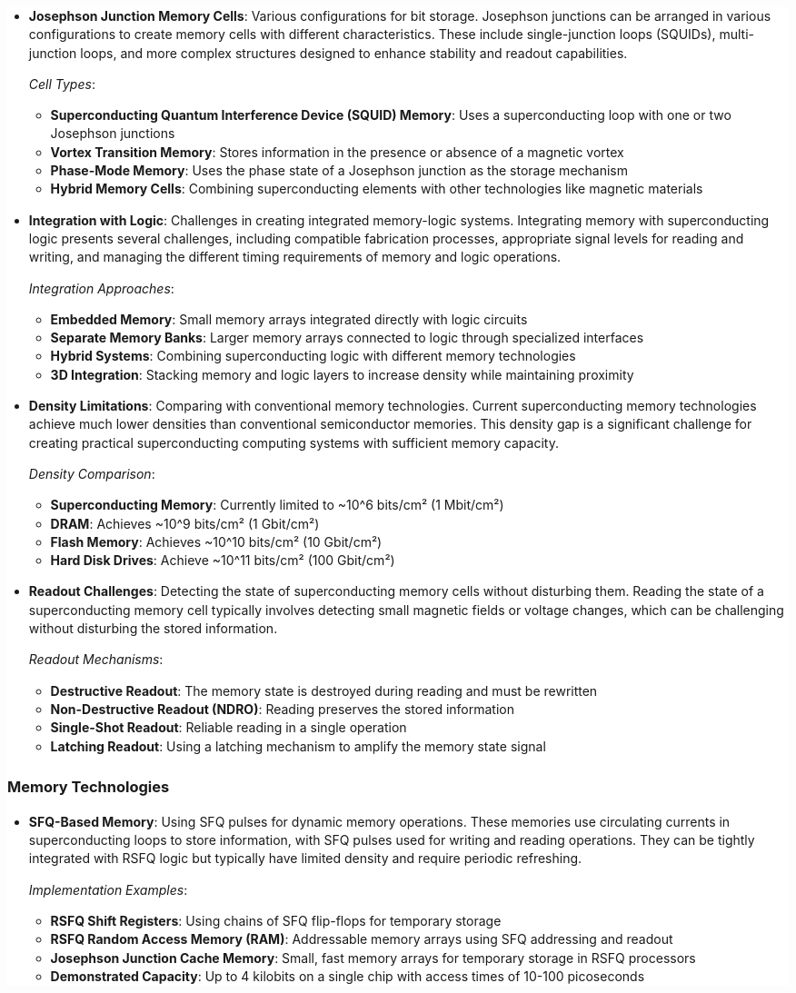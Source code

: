 - **Josephson Junction Memory Cells**: Various configurations for bit storage. Josephson junctions can be arranged in various configurations to create memory cells with different characteristics. These include single-junction loops (SQUIDs), multi-junction loops, and more complex structures designed to enhance stability and readout capabilities.

  *Cell Types*:
  - **Superconducting Quantum Interference Device (SQUID) Memory**: Uses a superconducting loop with one or two Josephson junctions
  - **Vortex Transition Memory**: Stores information in the presence or absence of a magnetic vortex
  - **Phase-Mode Memory**: Uses the phase state of a Josephson junction as the storage mechanism
  - **Hybrid Memory Cells**: Combining superconducting elements with other technologies like magnetic materials

- **Integration with Logic**: Challenges in creating integrated memory-logic systems. Integrating memory with superconducting logic presents several challenges, including compatible fabrication processes, appropriate signal levels for reading and writing, and managing the different timing requirements of memory and logic operations.

  *Integration Approaches*:
  - **Embedded Memory**: Small memory arrays integrated directly with logic circuits
  - **Separate Memory Banks**: Larger memory arrays connected to logic through specialized interfaces
  - **Hybrid Systems**: Combining superconducting logic with different memory technologies
  - **3D Integration**: Stacking memory and logic layers to increase density while maintaining proximity

- **Density Limitations**: Comparing with conventional memory technologies. Current superconducting memory technologies achieve much lower densities than conventional semiconductor memories. This density gap is a significant challenge for creating practical superconducting computing systems with sufficient memory capacity.

  *Density Comparison*:
  - **Superconducting Memory**: Currently limited to ~10^6 bits/cm² (1 Mbit/cm²)
  - **DRAM**: Achieves ~10^9 bits/cm² (1 Gbit/cm²)
  - **Flash Memory**: Achieves ~10^10 bits/cm² (10 Gbit/cm²)
  - **Hard Disk Drives**: Achieve ~10^11 bits/cm² (100 Gbit/cm²)

- **Readout Challenges**: Detecting the state of superconducting memory cells without disturbing them. Reading the state of a superconducting memory cell typically involves detecting small magnetic fields or voltage changes, which can be challenging without disturbing the stored information.

  *Readout Mechanisms*:
  - **Destructive Readout**: The memory state is destroyed during reading and must be rewritten
  - **Non-Destructive Readout (NDRO)**: Reading preserves the stored information
  - **Single-Shot Readout**: Reliable reading in a single operation
  - **Latching Readout**: Using a latching mechanism to amplify the memory state signal

### Memory Technologies
- **SFQ-Based Memory**: Using SFQ pulses for dynamic memory operations. These memories use circulating currents in superconducting loops to store information, with SFQ pulses used for writing and reading operations. They can be tightly integrated with RSFQ logic but typically have limited density and require periodic refreshing.

  *Implementation Examples*:
  - **RSFQ Shift Registers**: Using chains of SFQ flip-flops for temporary storage
  - **RSFQ Random Access Memory (RAM)**: Addressable memory arrays using SFQ addressing and readout
  - **Josephson Junction Cache Memory**: Small, fast memory arrays for temporary storage in RSFQ processors
  - **Demonstrated Capacity**: Up to 4 kilobits on a single chip with access times of 10-100 picoseconds
